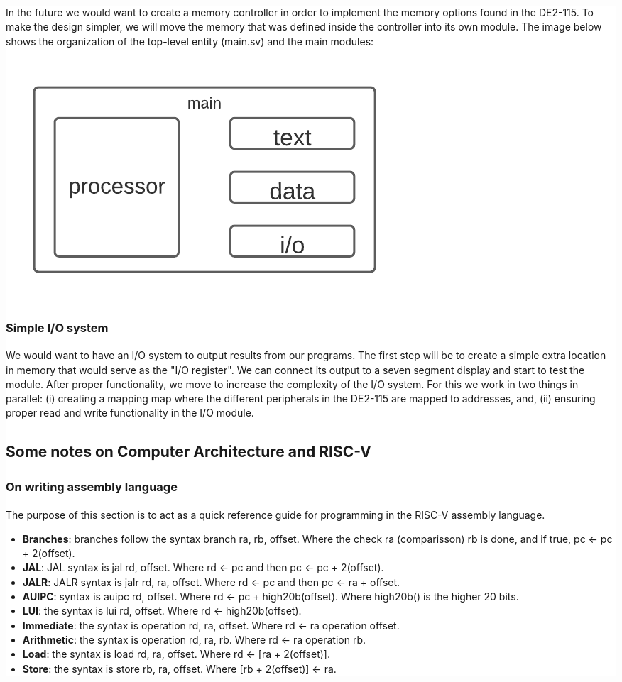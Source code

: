 In the future we would want to create a memory controller in order to implement the memory options found in the DE2-115. To make the design simpler, we will move the memory that was defined inside the controller into its own module. The image below shows the organization of the top-level entity (main.sv) and the main modules:

![System Overview](docs/sys_overview.png)

### Simple I/O system
We would want to have an I/O system to output results from our programs. The first step will be to create a simple extra location in memory that would serve as the "I/O register". We can connect its output to a seven segment display and start to test the module. After proper functionality, we move to increase the complexity of the I/O system. For this we work in two things in parallel: (i) creating a mapping map where the different peripherals in the DE2-115 are mapped to addresses, and, (ii) ensuring proper read and write functionality in the I/O module.


## Some notes on Computer Architecture and RISC-V

### On writing assembly language
The purpose of this section is to act as a quick reference guide for programming in the RISC-V assembly language.
- **Branches**: branches follow the syntax branch ra, rb, offset. Where the check ra (comparisson) rb is done, and if true, pc <- pc + 2(offset).
- **JAL**: JAL syntax is jal rd, offset. Where rd <- pc and then pc <- pc + 2(offset).
- **JALR**: JALR syntax is jalr rd, ra, offset. Where rd <- pc and then pc <- ra + offset.
- **AUIPC**: syntax is auipc rd, offset. Where rd <- pc + high20b(offset). Where high20b() is the higher 20 bits.
- **LUI**: the syntax is lui rd, offset. Where rd <- high20b(offset).
- **Immediate**: the syntax is operation rd, ra, offset. Where rd <- ra operation offset.
- **Arithmetic**: the syntax is operation rd, ra, rb. Where rd <- ra operation rb.
- **Load**: the syntax is load rd, ra, offset. Where rd <- [ra + 2(offset)].
- **Store**: the syntax is store rb, ra, offset. Where [rb + 2(offset)] <- ra.

